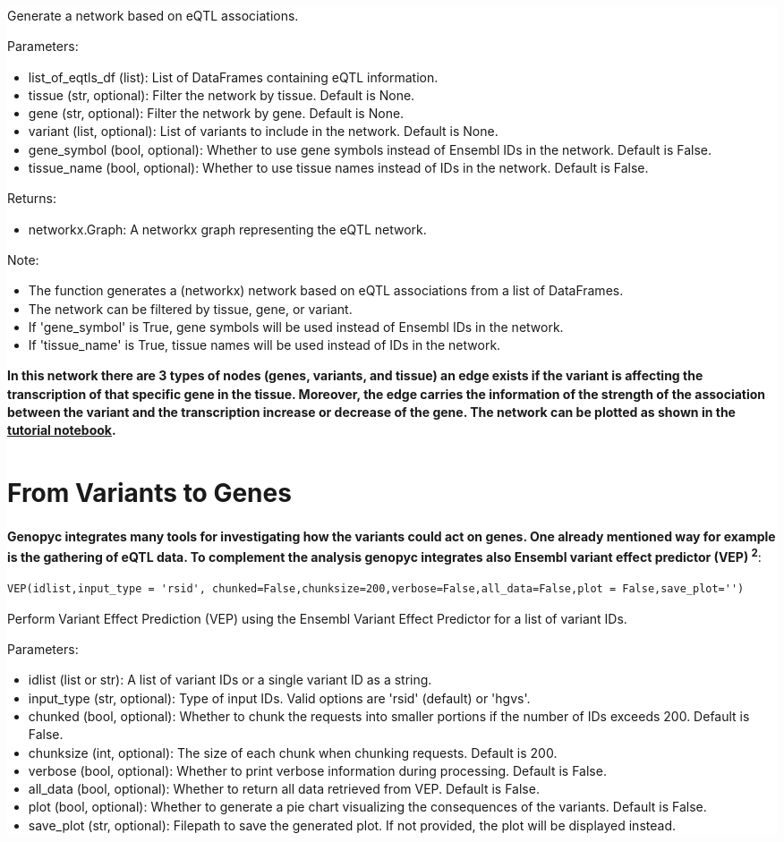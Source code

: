 Generate a network based on eQTL associations.

Parameters:
- list_of_eqtls_df (list): List of DataFrames containing eQTL information.
- tissue (str, optional): Filter the network by tissue. Default is None.
- gene (str, optional): Filter the network by gene. Default is None.
- variant (list, optional): List of variants to include in the network. Default is None.
- gene_symbol (bool, optional): Whether to use gene symbols instead of Ensembl IDs in the network. Default is False.
- tissue_name (bool, optional): Whether to use tissue names instead of IDs in the network. Default is False.

Returns:
- networkx.Graph: A networkx graph representing the eQTL network.

Note:
- The function generates a (networkx) network based on eQTL associations from a list of DataFrames.
- The network can be filtered by tissue, gene, or variant.
- If 'gene_symbol' is True, gene symbols will be used instead of Ensembl IDs in the network.
- If 'tissue_name' is True, tissue names will be used instead of IDs in the network.

**In this network there are 3 types of nodes (genes, variants, and tissue) an edge exists if the variant is affecting the transcription of that specific gene in the tissue. Moreover, the edge carries the information of the strength of the association between the variant and the transcription increase or decrease of the gene. The network can be plotted as shown in the [tutorial notebook](https://github.com/freh-g/genopyc/blob/main/tutorials/Genopyc_tutorial_notebook.ipynb).**

# From Variants to Genes

**Genopyc integrates many tools for investigating how the variants could act on genes. One already mentioned way for example is the gathering of eQTL data. To complement the analysis genopyc integrates also Ensembl variant effect predictor (VEP) <sup>2</sup>**:

```
VEP(idlist,input_type = 'rsid', chunked=False,chunksize=200,verbose=False,all_data=False,plot = False,save_plot='')
```
Perform Variant Effect Prediction (VEP) using the Ensembl Variant Effect Predictor for a list of variant IDs.

Parameters:
- idlist (list or str): A list of variant IDs or a single variant ID as a string.
- input_type (str, optional): Type of input IDs. Valid options are 'rsid' (default) or 'hgvs'.
- chunked (bool, optional): Whether to chunk the requests into smaller portions if the number of IDs exceeds 200. Default is False.
- chunksize (int, optional): The size of each chunk when chunking requests. Default is 200.
- verbose (bool, optional): Whether to print verbose information during processing. Default is False.
- all_data (bool, optional): Whether to return all data retrieved from VEP. Default is False.
- plot (bool, optional): Whether to generate a pie chart visualizing the consequences of the variants. Default is False.
- save_plot (str, optional): Filepath to save the generated plot. If not provided, the plot will be displayed instead.
